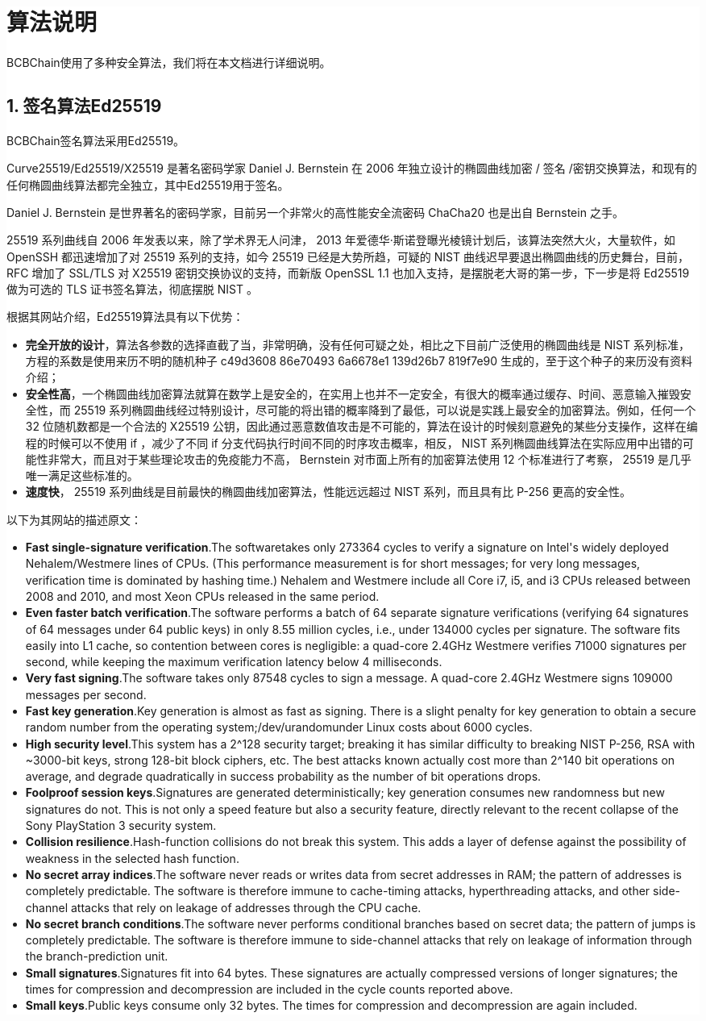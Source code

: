# 算法说明

BCBChain使用了多种安全算法，我们将在本文档进行详细说明。


## 1. 签名算法Ed25519

BCBChain签名算法采用Ed25519。

Curve25519/Ed25519/X25519 是著名密码学家 Daniel J. Bernstein 在 2006 年独立设计的椭圆曲线加密 / 签名 /密钥交换算法，和现有的任何椭圆曲线算法都完全独立，其中Ed25519用于签名。

Daniel J. Bernstein 是世界著名的密码学家，目前另一个非常火的高性能安全流密码 ChaCha20 也是出自 Bernstein 之手。

25519 系列曲线自 2006 年发表以来，除了学术界无人问津， 2013 年爱德华·斯诺登曝光棱镜计划后，该算法突然大火，大量软件，如 OpenSSH 都迅速增加了对 25519 系列的支持，如今 25519 已经是大势所趋，可疑的 NIST 曲线迟早要退出椭圆曲线的历史舞台，目前， RFC 增加了 SSL/TLS 对 X25519 密钥交换协议的支持，而新版 OpenSSL 1.1 也加入支持，是摆脱老大哥的第一步，下一步是将 Ed25519 做为可选的 TLS 证书签名算法，彻底摆脱 NIST 。

根据其网站介绍，Ed25519算法具有以下优势：

* **完全开放的设计**，算法各参数的选择直截了当，非常明确，没有任何可疑之处，相比之下目前广泛使用的椭圆曲线是 NIST 系列标准，方程的系数是使用来历不明的随机种子 c49d3608 86e70493 6a6678e1 139d26b7 819f7e90 生成的，至于这个种子的来历没有资料介绍；
* **安全性高**，一个椭圆曲线加密算法就算在数学上是安全的，在实用上也并不一定安全，有很大的概率通过缓存、时间、恶意输入摧毁安全性，而 25519 系列椭圆曲线经过特别设计，尽可能的将出错的概率降到了最低，可以说是实践上最安全的加密算法。例如，任何一个 32 位随机数都是一个合法的 X25519 公钥，因此通过恶意数值攻击是不可能的，算法在设计的时候刻意避免的某些分支操作，这样在编程的时候可以不使用 if ，减少了不同 if 分支代码执行时间不同的时序攻击概率，相反， NIST 系列椭圆曲线算法在实际应用中出错的可能性非常大，而且对于某些理论攻击的免疫能力不高， Bernstein 对市面上所有的加密算法使用 12 个标准进行了考察， 25519 是几乎唯一满足这些标准的。
* **速度快**， 25519 系列曲线是目前最快的椭圆曲线加密算法，性能远远超过 NIST 系列，而且具有比 P-256 更高的安全性。

以下为其网站的描述原文：

* **Fast single-signature verification**.The softwaretakes only 273364 cycles to verify a signature on Intel's widely deployed Nehalem/Westmere lines of CPUs. (This performance measurement is for short messages; for very long messages, verification time is dominated by hashing time.) Nehalem and Westmere include all Core i7, i5, and i3 CPUs released between 2008 and 2010, and most Xeon CPUs released in the same period.
* **Even faster batch verification**.The software performs a batch of 64 separate signature verifications (verifying 64 signatures of 64 messages under 64 public keys) in only 8.55 million cycles, i.e., under 134000 cycles per signature. The software fits easily into L1 cache, so contention between cores is negligible: a quad-core 2.4GHz Westmere verifies 71000 signatures per second, while keeping the maximum verification latency below 4 milliseconds.
* **Very fast signing**.The software takes only 87548 cycles to sign a message. A quad-core 2.4GHz Westmere signs 109000 messages per second.
* **Fast key generation**.Key generation is almost as fast as signing. There is a slight penalty for key generation to obtain a secure random number from the operating system;/dev/urandomunder Linux costs about 6000 cycles.
* **High security level**.This system has a 2^128 security target; breaking it has similar difficulty to breaking NIST P-256, RSA with ~3000-bit keys, strong 128-bit block ciphers, etc. The best attacks known actually cost more than 2^140 bit operations on average, and degrade quadratically in success probability as the number of bit operations drops.
* **Foolproof session keys**.Signatures are generated deterministically; key generation consumes new randomness but new signatures do not. This is not only a speed feature but also a security feature, directly relevant to the recent collapse of the Sony PlayStation 3 security system.
* **Collision resilience**.Hash-function collisions do not break this system. This adds a layer of defense against the possibility of weakness in the selected hash function.
* **No secret array indices**.The software never reads or writes data from secret addresses in RAM; the pattern of addresses is completely predictable. The software is therefore immune to cache-timing attacks, hyperthreading attacks, and other side-channel attacks that rely on leakage of addresses through the CPU cache.
* **No secret branch conditions**.The software never performs conditional branches based on secret data; the pattern of jumps is completely predictable. The software is therefore immune to side-channel attacks that rely on leakage of information through the branch-prediction unit.
* **Small signatures**.Signatures fit into 64 bytes. These signatures are actually compressed versions of longer signatures; the times for compression and decompression are included in the cycle counts reported above.
* **Small keys**.Public keys consume only 32 bytes. The times for compression and decompression are again included.